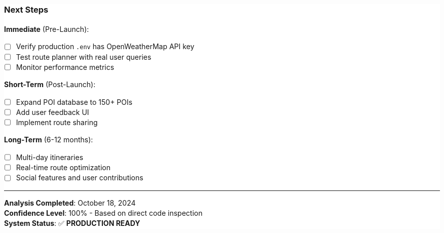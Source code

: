### Next Steps

**Immediate** (Pre-Launch):
- [ ] Verify production `.env` has OpenWeatherMap API key
- [ ] Test route planner with real user queries
- [ ] Monitor performance metrics

**Short-Term** (Post-Launch):
- [ ] Expand POI database to 150+ POIs
- [ ] Add user feedback UI
- [ ] Implement route sharing

**Long-Term** (6-12 months):
- [ ] Multi-day itineraries
- [ ] Real-time route optimization
- [ ] Social features and user contributions

---

**Analysis Completed**: October 18, 2024  
**Confidence Level**: 100% - Based on direct code inspection  
**System Status**: ✅ **PRODUCTION READY**
